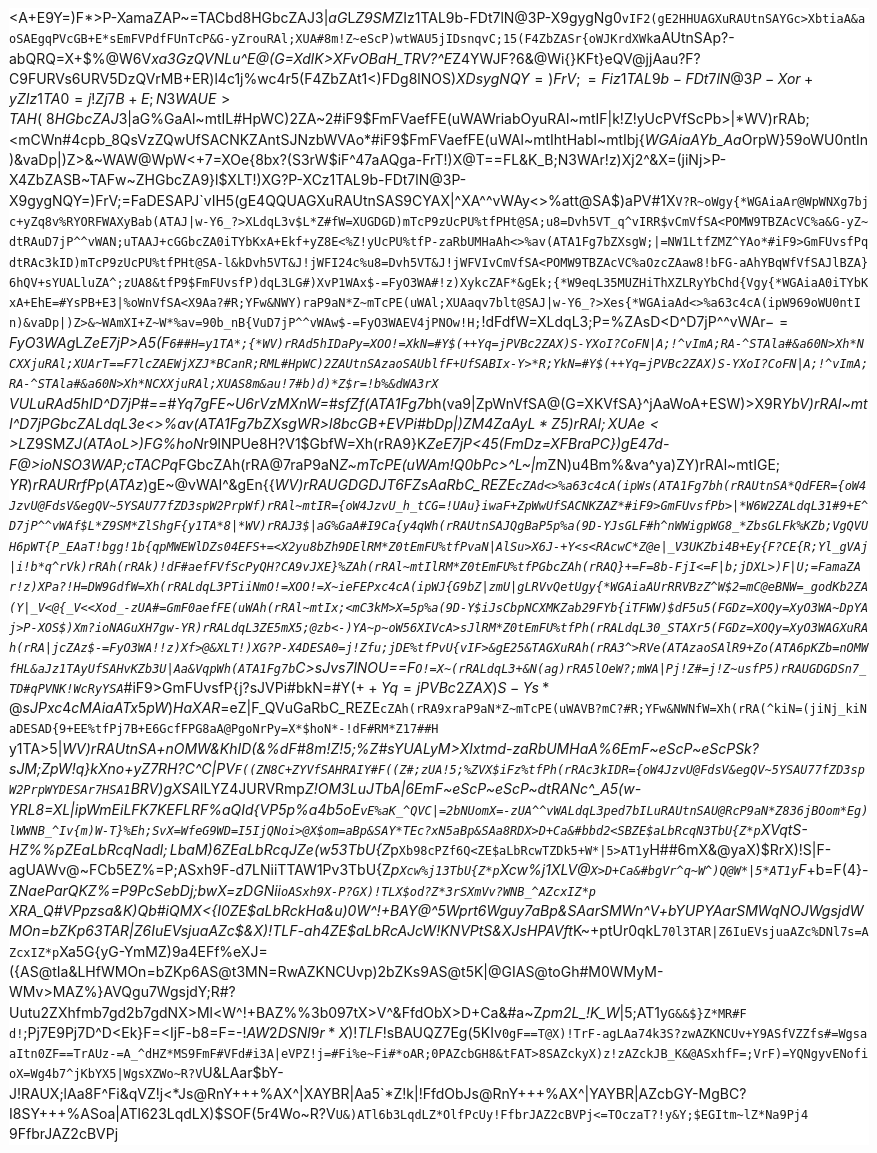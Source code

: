 <A+E9Y=)F*>P-XamaZAP~=TACbd8HGbcZAJ3$|aG%GaAl~mtIL#HpWC)2ZAUtnSA5AhBG+q90bL35mXV|UIV0oyMW6pKZb%7iXZ4JURVQWMycdt@SAl{5aAlyx+Wlb`#brVqTcx&HsCo}ZRbdJB+E+s6rLQ3tRAl;XUAhtraAr-afFflO*Zg^@&X=(jiNj>P-X4ZbZAk$L*Z9SM*ZIz1TAL9b-FDt7lN@3P-X9gygNg0`vIF2(gE2HHUAGXuRAUtnSAYGc>XbtiaA&aoSAEgqPVcGB+E*sEmFVPdfFUnTcP&G-yZrouRAl;XUA#8m!Z~eScP)wtWAU5jIDsnqvC;15(F4ZbZASr{oWJKrdXWk`aAUtnSAp?-abQRQ=X+$%@W6V*xa3GzQVNLu^E@(G=XdlK>XFvOBaH_TRV?^E*Z4YWJF?6&@Wi{}KFt}eQV@jjAau?F?C9FURVs6URV5DzQVrMB+ER)l4c1j%wc4r5(F4ZbZAt1<)FDg8lNOS$)XDsygNQY=)FrV;=Fiz1TAL9b-FDt7lN@3P-Xor+yZIz1TA0=j!Zj7B+E;N3WAUE>TAH(~8HGbcZAJ3$|aG%GaAl~mtIL#HpWC)2ZA~2#iF9$FmFVaefFE(uWAWriabOyuRAl~mtIF|k!Z!yUcPVfScPb>|*WV)rRAb;<mCWn#4cpb_8QsVzZQwUfSACNKZAntSJNzbWVAo*#iF9$FmFVaefFE(uWAl~mtIhtHabl~mtIbj{*WGAiaAYb_Aa*OrpW}59oWU0ntIn)&vaDp|)Z>&~WAW@WpW<+7=XOe{8bx?(S3rW$iF^47aAQga-FrT!)X@T==FL&K_B;N3WAr!z)Xj2^&X=(jiNj>P-X4ZbZASB~TAFw~ZHGbcZA9}l$XLT!)XG?P-XCz1TAL9b-FDt7lN@3P-X9gygNQY=)FrV;=FaDESAPJ`vIH5(gE4QQUAGXuRAUtnSAS9CYAX|^XA^^vWAy<>%att@SA$)aPV#1X`V?R~oWgy{*WGAiaAr@WpWNXg7bjc+yZq8v%RYORFWAXyBab(ATAJ|w-Y6_?>XLdqL3v$L*Z#fW=XUGDGD)mTcP9zUcPU%tfPHt@SA;u8=Dvh5VT_q^vIRR$vCmVfSA<POMW9TBZAcVC%a&G-yZ~dtRAuD7jP^^vWAN;uTAAJ+cGGbcZA0iTYbKxA+Ekf+yZ8E<%Z!yUcPU%tfP-zaRbUMHaAh<>%av(ATA1Fg7bZXsgW;|=NW1LtfZMZ^YAo*#iF9>GmFUvsfPqdtRAc3kID)mTcP9zUcPU%tfPHt@SA-l&kDvh5VT&J!jWFI24c%u8=Dvh5VT&J!jWFVIvCmVfSA<POMW9TBZAcVC%aOzcZAaw8!bFG-aAhYBqWfVfSAJlBZA}6hQV+sYUALluZA^;zUA8&tfP9$FmFUvsfP)dqL3LG#)XvP1WAx$-=FyO3WA#!z)XykcZAF*&gEk;{*W9eqL35MUZHiThXZLRyYbChd{Vgy{*WGAiaA0iTYbKxA+EhE=#YsPB+E3|%oWnVfSA<X9Aa?#R;YFw&NWY)raP9aN*Z~mTcPE(uWAl;XUAaqv7blt@SAJ|w-Y6_?>Xes{*WGAiaAd<>%a63c4cA(ipW969oWU0ntIn)&vaDp|)Z>&~WAmXI+Z~W*%av=90b_nB{VuD7jP^^vWAw$-=FyO3WAEV4jPNOw!H;`!dFdfW=XLdqL3;P=%ZAsD<D^D7jP^^vWAr$-=FyO3WAg$L*ZeE7jP>A5(F`6##H=y1TA*;{*WV)rRAd5hIDaPy=XOO!=XkN=#Y$(++Yq=jPVBc2ZAX)S-YXoI?CoFN|A;!^vImA;RA-^STAla#&a60N>Xh*NCXXjuRAl;XUArT==F7lcZAEWjXZJ*BCanR;RML#HpWC)2ZAUtnSAzaoSAUblfF+UfSABIx-Y>*R;YkN=#Y$(++Yq=jPVBc2ZAX)S-YXoI?CoFN|A;!^vImA;RA-^STAla#&a60N>Xh*NCXXjuRAl;XUAS8m&au!7#b)d)*Z$r=!b%&dWA3rX`VULuRAd5hID^D7jP#==#Yq7gFE~U6rVzMXnW=#sfZf(ATA1Fg7b*h(va9|ZpWnVfSA@(G=XKVfSA}^jAaWoA+ESW)>X9R*YbV)rRAl~mtI^D7jPGbcZALdqL3e<>%av(ATA1Fg7bZXsgWR>l8bcGB+EVPi#bDp|)ZM4ZaAy$L*Z5)rRAl;XUAe<>%av(ATA1Fg7bZXsgWe|bMVh<V=O7~79b6y9+EVPi#bDp|)ZM4ZaAGXuRA97>%aJX6<YGRF%aX`p*ZIxcZAl~mtIhtHabl~mtIcsNCXj)fFESW)>X9R*Ybht@SA1Fg7bgB=#Y2oXnWR>l8b9B~*W<=sL3^aoSAGX6<Y*^|eQjc+yZGg*Yb{@90b_nB{VZ(jiNCpygNQY=)FrV;=Fk<JTAPJ`vI9^&gE{==TAGXuRALdqL3@&K_B47d-F@>ioNSO3WA1QgoNrPy=X*$hoNK_hcG<45(FZfW=Xh(rRAQ}+=F=8b-FjI<=F2}bCF4_kiN=(jiNj_kiNfhxSALM>)FGs9lN}ZD<D;N3WAa$L*Z9SM*ZJ(ATAoL>)FG%hoN*r9lNPUe8H?V1$GbfW=Xh(rRA9}K*ZeE7jP<45(FmDz=XFBraPC})gE47d-F@>ioNSO3WAP;cTACPq*FGbcZAh(rRA@7raP9aN*Z~mTcPE(uWAm!Q0bPc>^L~|m*ZN)u4Bm%&va^ya)ZY)rRAl~mtIGE$;YR)rRAURrfPp(ATAz$)gE~@vWAI^&gEn{{*WV)rRAUGDGDJT6FZsAaRbC_REZE`cZAd<>%a63c4cA(ipWs(ATA1Fg7bh(rRAUtnSA*QdFER={oW4JzvU@FdsV&egQV~5YSAU77fZD3spW2PrpWf)rRAl~mtIR={oW4JzvU_h_tCG=!UAu}iwaF+ZpWwUfSACNKZAZ*#iF9>GmFUvsfPb>|*W6W2ZALdqL31#9+E^D7jP^^vWAf$L*Z9SM*ZlShgF{y1TA*8|*WV)rRAJ3$|aG%GaA#I9Ca{y4qWh(rRAUtnSAJQgBaP5p%a(9D-YJsGLF#h^nWWigpWG8_*ZbsGLFk%KZb;VgQVUH6pWT{P_EAaT!bgg!1b{qpMWEWlDZs04EFS+=<X2yu8bZh9DElRM*Z0tEmFU%tfPvaN|AlSu>X6J-+Y<s<RAcwC*Z@e|_V3UKZbi4B+Ey{F?CE{R;Yl_gVAj|i!b*q^rVk)rRAh(rRAk)!dF#aefFVfScPyQH?CA9vJXE}%ZAh(rRAl~mtIlRM*Z0tEmFU%tfPGbcZAh(rRAQ}+=F=8b-FjI<=F|b;jDXL>)F|U;=FamaZAr!z)XPa?!H=DW9GdfW=Xh(rRALdqL3PTiiNmO!=XOO!=X~ieFEPxc4cA(ipWJ{G9bZ|zmU|gLRVvQetUgy{*WGAiaAUrRRVBzZ^W$2=mC@eBNW=_godKb2ZA(Y|_V<@{_V<<Xod_-zUA#=GmF0aefFE(uWAh(rRAl~mtIx;<mC3kM>X=5p%a(9D-Y$iJsCbpNCXMKZab29FYb{iTFWW)$dF5u5(FGDz=XOQy=XyO3WA~DpYAj>P-XOS$)Xm?ioNAGuXH7gw-YR)rRALdqL3ZE5mX5;@zb<-)YA~p~oW56XIVcA>sJlRM*Z0tEmFU%tfPh(rRALdqL30_STAXr5(FGDz=XOQy=XyO3WAGXuRAh(rRA|jcZAz$-=FyO3WA!!z)Xf>@&XLT!)XG?P-X4DESA0=j!Zfu;jDE%tfPvU{vIF>&gE25&TAGXuRAh(rRA3^>RVe(ATAzaoSAlR9+Zo(ATA6pKZb=nOMWfHL&aJz1TAyUfSAHvKZb3U|Aa&VqpWh(ATA1Fg7b`C>sJvs7lNOU==F`O!=X~(rRALdqL3+&N(ag)rRA5lOeW?;mWA|Pj!Z#=j!Z~usfP5)rRAUGDGDSn7_TD#qPVNK!WcRyYSA`*#iF9>GmFUvsfP{j?sJVPi#bkN=#Y$(++Yq=jPVBc2ZAX)S-Ys*@sJPxc4cMAiaATx5pW)HaXAR=$eZ|F_QVuGaRbC_REZE`cZAh(rRA9xraP9aN*Z~mTcPE(uWAVB?mC?#R;YFw&NWNfW=Xh(rRA(^kiN=(jiNj_kiNaDESAD{9+EE%tfPj7B+E6GcfFPG8aA@PgoNrPy=X*$hoN*-!dF#RM*Z17##H`y1TA>5|*WV)rRAUtnSA+nOMW&KhID(&%dF#8m!Z!5;%Z#sYUALyM>Xlxtmd-zaRbUMHaA%6EmF~eScP~eScPSk?sJM;ZpW!q}kXno+yZ7RH?C^C|PV`F((ZN8C+ZYVfSAHRAIY#F((Z#;zUA!5;%ZVX$iFz%tfPh(rRAc3kIDR={oW4JzvU@FdsV&egQV~5YSAU77fZD3spW2PrpWYDESAr7HSA1`BRV)gXSA*lLYZ4JURVRmp*Z!OM3LuJTbA|6EmF~eScP~eScP~dtRANc^_A5(w-YRL8=XL|ipWmEiLFK7KEFLRF%aQId{VP5p%a4b5oE`vE%aK_^QVC|=2bNUomX=-zUA^^vWALdqL3ped7bILuRAUtnSAU@RcP9aN*Z836jBOom*Eg)lWWNB_^Iv{m)W-T}%Eh;SvX=WfeG9WD=I5IjQNoi>@X$om=aBp&SAY*TEc?xN5aBp&SAa8RDX>D+Ca&#bbd2<SBZE$aLbRcqN3TbU{Z*p`XVqtS-HZ%%pZE$aLbRcqNadl;LbaM)6ZE$aLbRcqJZe(w53TbU{Z*p`Xb98cPZf6Q<ZE$aLbRcwTZDk5+W*|5>AT1y`H##6mX&@yaX)$RrX)!S|F-agUAWv@~FCb5EZ%=P;ASxh9F-d7LNiiTTAW1Pv3TbU{Z*p`Xcw%j13TbU{Z*p`Xcw%j1XLV@`X>D+Ca&#bgVr^q~W^)Q@W*|5*AT1y`F*+b=F(4}-Z*NaeParQKZ%=P9PcSebDj;bwX=zDGNii`oASxh9X-P?GX)!TLX$od?Z*3rSXmVv?WNB_^AZcxIZ*p`XRA_Q#VPpzsa&K)Qb#iQMX<{I0ZE$aLbRckHa&u)0W^!+BAY@^5Wprt6Wguy7aBp&SAarSMWn^V+bYUPYAarSMWqNOJWgsjdWMOn=bZKp63TAR|Z6IuEVsjuaAZc$&X)!TLF-ah4ZE$aLbRcAJcW!KNVPtS&XJsHPAVft*K~+ptUr0qkL`70l3TAR|Z6IuEVsjuaAZc%DNl7s=AZcxIZ*p`Xa5G{yG-YmMZ)9a4EFf%eXJ=({AS@tIa&LHfWMOn=bZKp6AS@t3MN=RwAZKNCUvp)2bZKs9AS@t5K|@GIAS@toGh#M0WMyM-WMv>MAZ%}AVQgu7WgsjdY;R#?Uutu2ZXhfmb7gd2b7gdNX>Ml<W^!+BAZ%%3b097tX>V^&FfdObX>D+Ca&#a~Z*pm2L_!K_W*|5;AT1y`G&&$}Z*MR#Fd!`;Pj7E9Pj7D^D<Ek}F=<IjF-b8=F=-$!AW2DSNl9r*X)!TLF$!sBAUQZ7Eg(5KIv`0gF==T@X)!TrF-agLAa74k3S?zwAZKNCUv+Y9ASfVZZfs#=WgsaaItn0ZF==TrAUz-=A_^dHZ*MS9FmF#VFd#i3A|eVPZ!j=#Fi%e~Fi#*oAR;0PAZcbGH8&tFAT>8SAZckyX)z!zAZckJB_K&@ASxhfF=;VrF)=YQNgyvENofioX=Wg4b7^jKbYX5|WgsXZWo~R?V`U&LAar$bY-J!RAUX;lAa8F^Fi&qVZ!j<*Js@RnY+++%AX^|XAYBR|Aa5`*Z!k|!FfdObJs@RnY+++%AX^|YAYBR|AZcbGY-MgBC?I8SY+++%ASoa|ATl623LqdLX)$SOF(5r4Wo~R?V`U&)ATl6b3LqdLZ*OlfPcUy!FfbrJAZ2cBVPj<=TOczaT?!y&Y;$EGItm~lZ*Na9Pj4`9FfbrJAZ2cBVPj